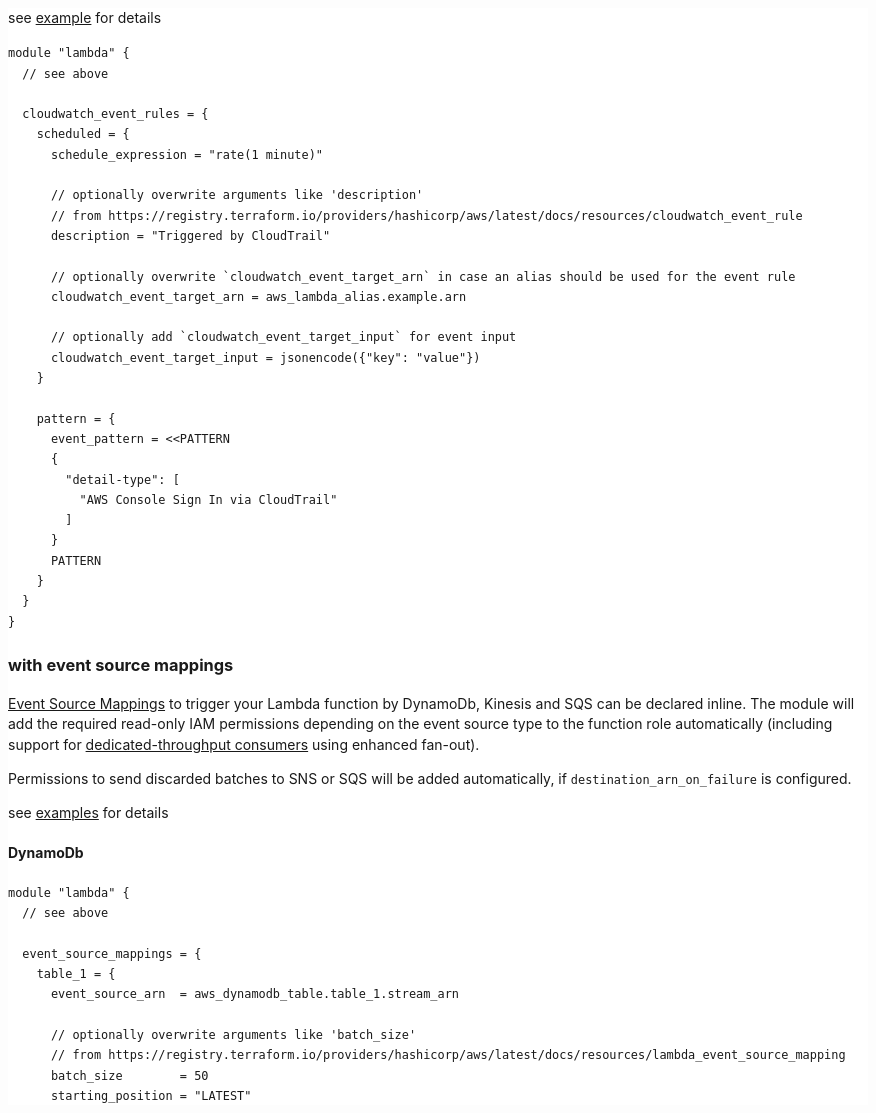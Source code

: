see [example](examples/with-cloudwatch-event-rules) for details

```hcl
module "lambda" {
  // see above

  cloudwatch_event_rules = {
    scheduled = {
      schedule_expression = "rate(1 minute)"

      // optionally overwrite arguments like 'description'
      // from https://registry.terraform.io/providers/hashicorp/aws/latest/docs/resources/cloudwatch_event_rule
      description = "Triggered by CloudTrail"

      // optionally overwrite `cloudwatch_event_target_arn` in case an alias should be used for the event rule
      cloudwatch_event_target_arn = aws_lambda_alias.example.arn

      // optionally add `cloudwatch_event_target_input` for event input
      cloudwatch_event_target_input = jsonencode({"key": "value"})
    }

    pattern = {
      event_pattern = <<PATTERN
      {
        "detail-type": [
          "AWS Console Sign In via CloudTrail"
        ]
      }
      PATTERN
    }
  }
}
```

### with event source mappings

[Event Source Mappings](https://www.terraform.io/docs/providers/aws/r/lambda_event_source_mapping.html) to trigger your Lambda function by DynamoDb,
Kinesis and SQS can be declared inline. The module will add the required read-only IAM permissions depending on the event source type to
the function role automatically (including support for [dedicated-throughput consumers](https://docs.aws.amazon.com/lambda/latest/dg/with-kinesis.html#services-kinesis-configure) using enhanced fan-out).

Permissions to send discarded batches to SNS or SQS will be added automatically, if `destination_arn_on_failure` is configured.

see [examples](examples/with-event-source-mappings) for details

#### DynamoDb

```hcl
module "lambda" {
  // see above

  event_source_mappings = {
    table_1 = {
      event_source_arn  = aws_dynamodb_table.table_1.stream_arn

      // optionally overwrite arguments like 'batch_size'
      // from https://registry.terraform.io/providers/hashicorp/aws/latest/docs/resources/lambda_event_source_mapping
      batch_size        = 50
      starting_position = "LATEST"
```